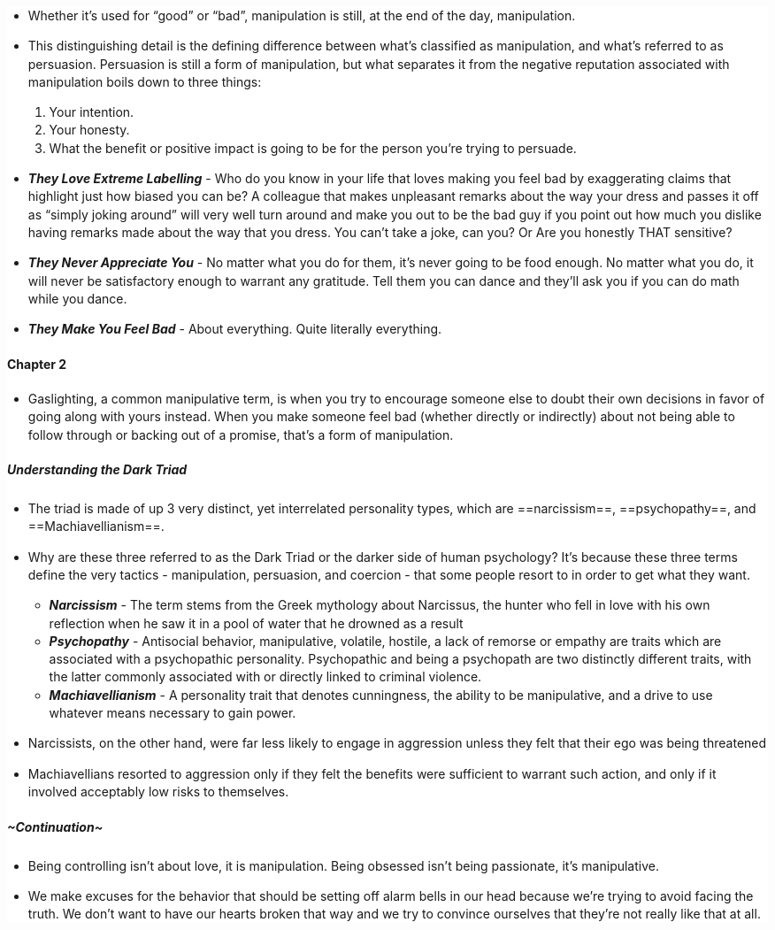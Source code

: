 - Whether it’s used for “good” or “bad”, manipulation is still, at the end of the day, manipulation.

- This distinguishing detail is the defining difference between what’s classified as manipulation, and what’s referred to as persuasion. Persuasion is still a form of manipulation, but what separates it from the negative reputation associated with manipulation boils down to three things: 
	1. Your intention.
	2. Your honesty.
	3. What the benefit or positive impact is going to be for the person you’re trying to persuade.

- ***They Love Extreme Labelling*** - Who do you know in your life that loves making you feel bad by exaggerating claims that highlight just how biased you can be? A colleague that makes unpleasant remarks about the way your dress and passes it off as “simply joking around” will very well turn around and make you out to be the bad guy if you point out how much you dislike having remarks made about the way that you dress. You can’t take a joke, can you? Or Are you honestly THAT sensitive?

- ***They Never Appreciate You*** - No matter what you do for them, it’s never going to be food enough. No matter what you do, it will never be satisfactory enough to warrant any gratitude. Tell them you can dance and they’ll ask you if you can do math while you dance.

- ***They Make You Feel Bad*** - About everything. Quite literally everything.

#### Chapter 2
- Gaslighting, a common manipulative term, is when you try to encourage someone else to doubt their own decisions in favor of going along with yours instead. When you make someone feel bad (whether directly or indirectly) about not being able to follow through or backing out of a promise, that’s a form of manipulation.

##### Understanding the Dark Triad
- The triad is made of up 3 very distinct, yet interrelated personality types, which are ==narcissism==, ==psychopathy==, and ==Machiavellianism==.

- Why are these three referred to as the Dark Triad or the darker side of human psychology? It’s because these three terms define the very tactics - manipulation, persuasion, and coercion - that some people resort to in order to get what they want.
	- ***Narcissism*** - The term stems from the Greek mythology about Narcissus, the hunter who fell in love with his own reflection when he saw it in a pool of water that he drowned as a result
	- ***Psychopathy*** - Antisocial behavior, manipulative, volatile, hostile, a lack of remorse or empathy are traits which are associated with a psychopathic personality. Psychopathic and being a psychopath are two distinctly different traits, with the latter commonly associated with or directly linked to criminal violence.
	- ***Machiavellianism*** - A personality trait that denotes cunningness, the ability to be manipulative, and a drive to use whatever means necessary to gain power.

- Narcissists, on the other hand, were far less likely to engage in aggression unless they felt that their ego was being threatened

- Machiavellians resorted to aggression only if they felt the benefits were sufficient to warrant such action, and only if it involved acceptably low risks to themselves.

##### ~Continuation~
- Being controlling isn’t about love, it is manipulation. Being obsessed isn’t being passionate, it’s manipulative.

- We make excuses for the behavior that should be setting off alarm bells in our head because we’re trying to avoid facing the truth. We don’t want to have our hearts broken that way and we try to convince ourselves that they’re not really like that at all.
